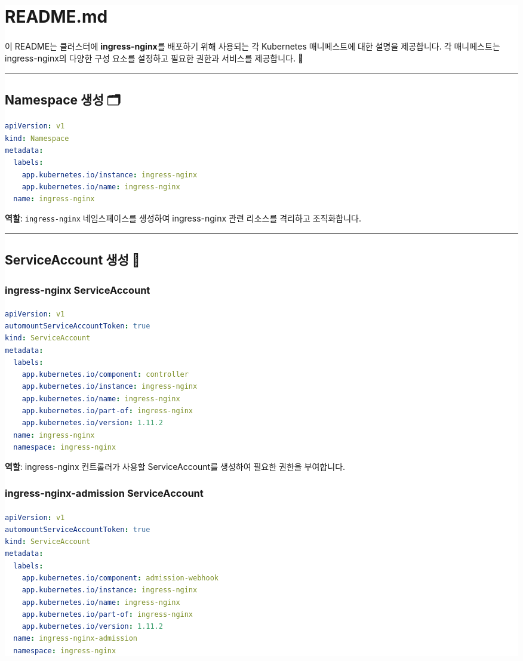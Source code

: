 # README.md

이 README는 클러스터에 **ingress-nginx**를 배포하기 위해 사용되는 각 Kubernetes 매니페스트에 대한 설명을 제공합니다. 각 매니페스트는 ingress-nginx의 다양한 구성 요소를 설정하고 필요한 권한과 서비스를 제공합니다. 🚀

---

## Namespace 생성 🗂️

```yaml
apiVersion: v1
kind: Namespace
metadata:
  labels:
    app.kubernetes.io/instance: ingress-nginx
    app.kubernetes.io/name: ingress-nginx
  name: ingress-nginx
```

**역할**: `ingress-nginx` 네임스페이스를 생성하여 ingress-nginx 관련 리소스를 격리하고 조직화합니다.

---

## ServiceAccount 생성 🔑

### ingress-nginx ServiceAccount

```yaml
apiVersion: v1
automountServiceAccountToken: true
kind: ServiceAccount
metadata:
  labels:
    app.kubernetes.io/component: controller
    app.kubernetes.io/instance: ingress-nginx
    app.kubernetes.io/name: ingress-nginx
    app.kubernetes.io/part-of: ingress-nginx
    app.kubernetes.io/version: 1.11.2
  name: ingress-nginx
  namespace: ingress-nginx
```

**역할**: ingress-nginx 컨트롤러가 사용할 ServiceAccount를 생성하여 필요한 권한을 부여합니다.

### ingress-nginx-admission ServiceAccount

```yaml
apiVersion: v1
automountServiceAccountToken: true
kind: ServiceAccount
metadata:
  labels:
    app.kubernetes.io/component: admission-webhook
    app.kubernetes.io/instance: ingress-nginx
    app.kubernetes.io/name: ingress-nginx
    app.kubernetes.io/part-of: ingress-nginx
    app.kubernetes.io/version: 1.11.2
  name: ingress-nginx-admission
  namespace: ingress-nginx
```
